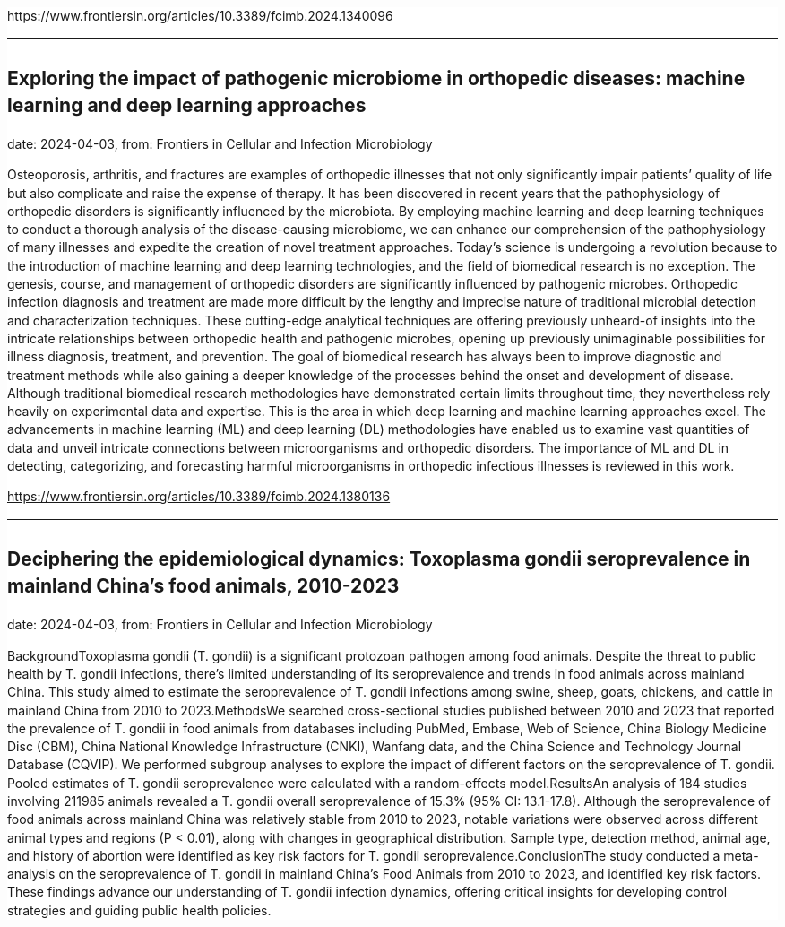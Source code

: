 <https://www.frontiersin.org/articles/10.3389/fcimb.2024.1340096>

---

## Exploring the impact of pathogenic microbiome in orthopedic diseases: machine learning and deep learning approaches

date: 2024-04-03, from: Frontiers in Cellular and Infection Microbiology

Osteoporosis, arthritis, and fractures are examples of orthopedic illnesses that not only significantly impair patients’ quality of life but also complicate and raise the expense of therapy. It has been discovered in recent years that the pathophysiology of orthopedic disorders is significantly influenced by the microbiota. By employing machine learning and deep learning techniques to conduct a thorough analysis of the disease-causing microbiome, we can enhance our comprehension of the pathophysiology of many illnesses and expedite the creation of novel treatment approaches. Today’s science is undergoing a revolution because to the introduction of machine learning and deep learning technologies, and the field of biomedical research is no exception. The genesis, course, and management of orthopedic disorders are significantly influenced by pathogenic microbes. Orthopedic infection diagnosis and treatment are made more difficult by the lengthy and imprecise nature of traditional microbial detection and characterization techniques. These cutting-edge analytical techniques are offering previously unheard-of insights into the intricate relationships between orthopedic health and pathogenic microbes, opening up previously unimaginable possibilities for illness diagnosis, treatment, and prevention. The goal of biomedical research has always been to improve diagnostic and treatment methods while also gaining a deeper knowledge of the processes behind the onset and development of disease. Although traditional biomedical research methodologies have demonstrated certain limits throughout time, they nevertheless rely heavily on experimental data and expertise. This is the area in which deep learning and machine learning approaches excel. The advancements in machine learning (ML) and deep learning (DL) methodologies have enabled us to examine vast quantities of data and unveil intricate connections between microorganisms and orthopedic disorders. The importance of ML and DL in detecting, categorizing, and forecasting harmful microorganisms in orthopedic infectious illnesses is reviewed in this work. 

<https://www.frontiersin.org/articles/10.3389/fcimb.2024.1380136>

---

## Deciphering the epidemiological dynamics: Toxoplasma gondii seroprevalence in mainland China’s food animals, 2010-2023

date: 2024-04-03, from: Frontiers in Cellular and Infection Microbiology

BackgroundToxoplasma gondii (T. gondii) is a significant protozoan pathogen among food animals. Despite the threat to public health by T. gondii infections, there’s limited understanding of its seroprevalence and trends in food animals across mainland China. This study aimed to estimate the seroprevalence of T. gondii infections among swine, sheep, goats, chickens, and cattle in mainland China from 2010 to 2023.MethodsWe searched cross-sectional studies published between 2010 and 2023 that reported the prevalence of T. gondii in food animals from databases including PubMed, Embase, Web of Science, China Biology Medicine Disc (CBM), China National Knowledge Infrastructure (CNKI), Wanfang data, and the China Science and Technology Journal Database (CQVIP). We performed subgroup analyses to explore the impact of different factors on the seroprevalence of T. gondii. Pooled estimates of T. gondii seroprevalence were calculated with a random-effects model.ResultsAn analysis of 184 studies involving 211985 animals revealed a T. gondii overall seroprevalence of 15.3% (95% CI: 13.1-17.8). Although the seroprevalence of food animals across mainland China was relatively stable from 2010 to 2023, notable variations were observed across different animal types and regions (P < 0.01), along with changes in geographical distribution. Sample type, detection method, animal age, and history of abortion were identified as key risk factors for T. gondii seroprevalence.ConclusionThe study conducted a meta-analysis on the seroprevalence of T. gondii in mainland China’s Food Animals from 2010 to 2023, and identified key risk factors. These findings advance our understanding of T. gondii infection dynamics, offering critical insights for developing control strategies and guiding public health policies. 
